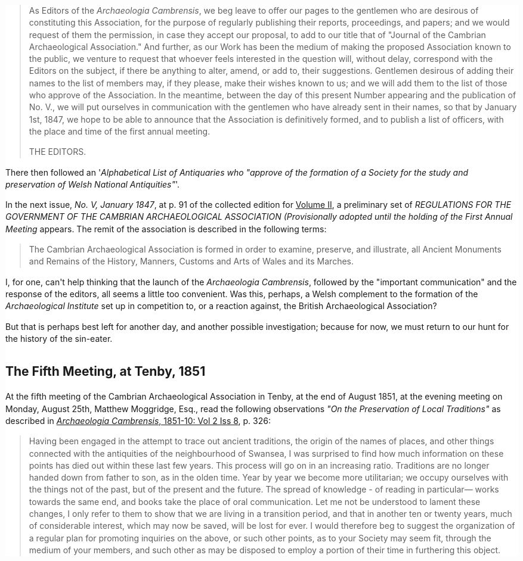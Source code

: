 > As Editors of the *Archaeologia Cambrensis*, we beg leave to offer our pages to the gentlemen who are desirous of constituting this Association, for the purpose of regularly publishing their reports, proceedings, and papers; and we would request of them the permission, in case they accept our proposal, to add to our title that of "Journal of the Cambrian Archaeological Association." And further, as our Work has been the medium of making the proposed Association known to the public, we venture to request that whoever feels interested in the question will, without delay, correspond with the Editors on the subject, if there be anything to alter, amend, or add to, their suggestions. Gentlemen desirous of adding their names to the list of members may, if they please, make their wishes known to us; and we will add them to the list of those who approve of the Association. In the meantime, between the day of this present Number appearing and the publication of No. V., we will put ourselves in communication with the gentlemen who have already sent in their names, so that by January 1st, 1847, we hope to be able to announce that the Association is definitively formed, and to publish a list of officers, with the place and time of the first annual meeting.
>
> THE EDITORS.

There then followed an '*Alphabetical List of Antiquaries who "approve of the formation of a Society for the study and preservation of Welsh National Antiquities"*'.

In the next issue, *No. V, January 1847*, at p. 91 of the collected edition for [Volume II](https://archive.org/details/archaeologiacamb1847unse/page/90/mode/2up?q=cambrian), a preliminary set of *REGULATIONS FOR THE GOVERNMENT OF THE CAMBRIAN ARCHAEOLOGICAL ASSOCIATION  (Provisionally adopted until the holding of the First Annual Meeting* appears. The remit of the association is described in the following terms:

> The Cambrian Archaeological Association is formed in order to examine, preserve, and illustrate, all Ancient Monuments and Remains of the History, Manners, Customs and Arts of Wales and its Marches.

I, for one, can't help thinking that the launch of the *Archaeologia Cambrensis*, followed by the "important communication" and the response of the editors, all seems a little too convenient. Was this, perhaps, a Welsh complement to the formation of the *Archaeological Institute* set up in competition to, or a reaction against, the British Archaeological Association?

But that is perhaps best left for another day, and another possible investigation; because for now, we must return to our hunt for the history of the sin-eater.

## The Fifth Meeting, at Tenby, 1851

At the fifth meeting of the Cambrian Archaeological Association in Tenby, at the end of August 1851, at the evening meeting on Monday, August 25th, Matthew Moggridge, Esq., read the following observations *"On the Preservation of Local Traditions"* as described in [*Archaeologia Cambrensis*, 1851-10: Vol 2 Iss 8](https://archive.org/details/sim_archaeologia-cambrensis_1851-10_2_8/page/326/mode/2up?q=moggridge), p. 326:

> Having been engaged in the attempt to trace out ancient traditions, the origin of the names of places, and other things connected with the antiquities of the neighbourhood of Swansea, I was surprised to find how much information on these points has died out within these last few years. This process will go on in an increasing ratio. Traditions are no longer handed down from father to son, as in the olden time. Year by year we become more utilitarian; we occupy ourselves with the things not of the past, but of the present and the future. The spread of knowledge - of reading in particular— works towards the same end, and books take the place of oral communication. Let me not be understood to lament these changes, I only refer to them to show that we are living in a transition period, and that in another ten or twenty years, much of considerable interest, which may now be saved, will be lost for ever. I would therefore beg to suggest the organization of a regular plan for promoting inquiries on the above, or such other points, as to your Society may seem fit, through the medium of your members, and such other as may be disposed to employ a portion of their time in furthering this object. 
